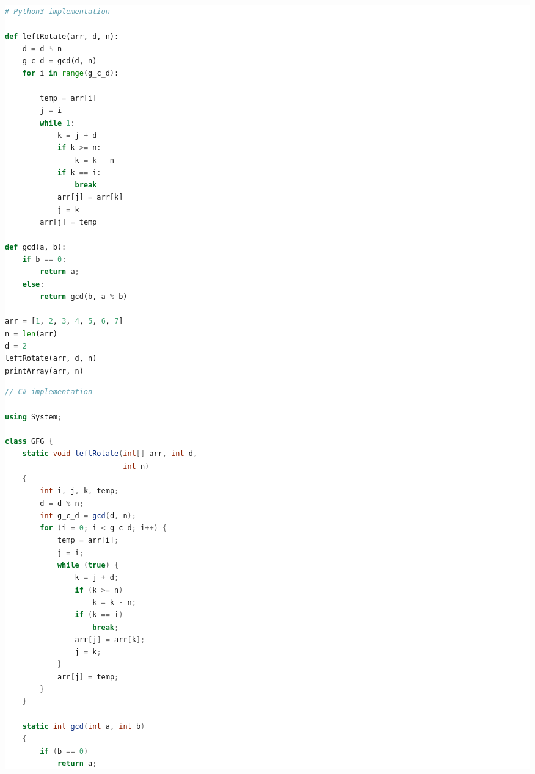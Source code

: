 ```py
# Python3 implementation

def leftRotate(arr, d, n): 
    d = d % n 
    g_c_d = gcd(d, n) 
    for i in range(g_c_d): 
          
        temp = arr[i] 
        j = i 
        while 1: 
            k = j + d 
            if k >= n: 
                k = k - n 
            if k == i: 
                break
            arr[j] = arr[k] 
            j = k 
        arr[j] = temp 
  
def gcd(a, b): 
    if b == 0: 
        return a; 
    else: 
        return gcd(b, a % b) 
  
arr = [1, 2, 3, 4, 5, 6, 7] 
n = len(arr) 
d = 2
leftRotate(arr, d, n)
printArray(arr, n)
```

```c#
// C# implementation

using System; 
  
class GFG { 
    static void leftRotate(int[] arr, int d, 
                           int n) 
    { 
        int i, j, k, temp; 
        d = d % n;
        int g_c_d = gcd(d, n); 
        for (i = 0; i < g_c_d; i++) { 
            temp = arr[i]; 
            j = i; 
            while (true) { 
                k = j + d; 
                if (k >= n) 
                    k = k - n; 
                if (k == i) 
                    break; 
                arr[j] = arr[k]; 
                j = k; 
            } 
            arr[j] = temp; 
        } 
    }
  
    static int gcd(int a, int b) 
    { 
        if (b == 0) 
            return a; 
```